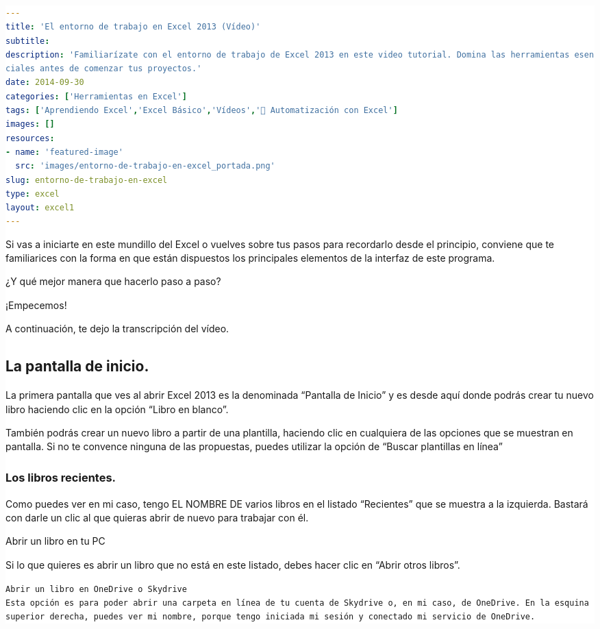 ```yaml
---
title: 'El entorno de trabajo en Excel 2013 (Vídeo)'
subtitle: 
description: 'Familiarízate con el entorno de trabajo de Excel 2013 en este video tutorial. Domina las herramientas esenciales antes de comenzar tus proyectos.'
date: 2014-09-30
categories: ['Herramientas en Excel']
tags: ['Aprendiendo Excel','Excel Básico','Vídeos','🤖 Automatización con Excel']
images: []
resources: 
- name: 'featured-image'
  src: 'images/entorno-de-trabajo-en-excel_portada.png'
slug: entorno-de-trabajo-en-excel
type: excel
layout: excel1
---
```


Si vas a iniciarte en este mundillo del Excel o vuelves sobre tus pasos para recordarlo desde el principio, conviene que te familiarices con la forma en que están dispuestos los principales elementos de la interfaz de este programa.

¿Y qué mejor manera que hacerlo paso a paso?

¡Empecemos!

<iframe width="450" height="230" src="//www.youtube.com/embed/wXCBgkMlT94?modestbranding=1&amp;autohide=1&amp;showinfo=0" frameborder="0" allowfullscreen></iframe>

A continuación, te dejo la transcripción del vídeo.

## [](#la-pantalla-de-inicio)La pantalla de inicio.

La primera pantalla que ves al abrir Excel 2013 es la denominada “Pantalla de Inicio” y es desde aquí donde podrás crear tu nuevo libro haciendo clic en la opción “Libro en blanco”.

También podrás crear un nuevo libro a partir de una plantilla, haciendo clic en cualquiera de las opciones que se muestran en pantalla. Si no te convence ninguna de las propuestas, puedes utilizar la opción de “Buscar plantillas en línea”

### [](#los-libros-recientes)Los libros recientes.

Como puedes ver en mi caso, tengo EL NOMBRE DE varios libros en el listado “Recientes” que se muestra a la izquierda. Bastará con darle un clic al que quieras abrir de nuevo para trabajar con él.

Abrir un libro en tu PC

Si lo que quieres es abrir un libro que no está en este listado, debes hacer clic en “Abrir otros libros”.

```
Abrir un libro en OneDrive o Skydrive
Esta opción es para poder abrir una carpeta en línea de tu cuenta de Skydrive o, en mi caso, de OneDrive. En la esquina superior derecha, puedes ver mi nombre, porque tengo iniciada mi sesión y conectado mi servicio de OneDrive.
```
